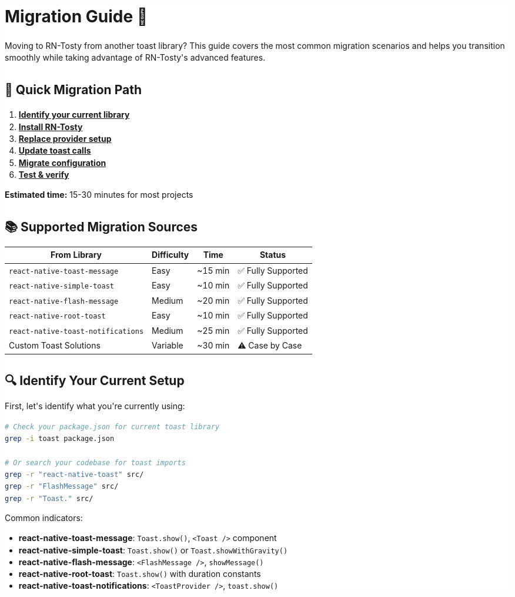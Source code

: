 # Migration Guide 🔄

Moving to RN-Tosty from another toast library? This guide covers the most common migration scenarios and helps you transition smoothly while taking advantage of RN-Tosty's advanced features.

## 🎯 Quick Migration Path

1. **[Identify your current library](#identify-your-current-setup)**
2. **[Install RN-Tosty](#installation)**
3. **[Replace provider setup](#provider-migration)**
4. **[Update toast calls](#toast-api-migration)**
5. **[Migrate configuration](#configuration-migration)**
6. **[Test & verify](#testing--verification)**

**Estimated time:** 15-30 minutes for most projects

## 📚 Supported Migration Sources

| From Library                       | Difficulty | Time    | Status             |
| ---------------------------------- | ---------- | ------- | ------------------ |
| `react-native-toast-message`       | Easy       | ~15 min | ✅ Fully Supported |
| `react-native-simple-toast`        | Easy       | ~10 min | ✅ Fully Supported |
| `react-native-flash-message`       | Medium     | ~20 min | ✅ Fully Supported |
| `react-native-root-toast`          | Easy       | ~10 min | ✅ Fully Supported |
| `react-native-toast-notifications` | Medium     | ~25 min | ✅ Fully Supported |
| Custom Toast Solutions             | Variable   | ~30 min | ⚠️ Case by Case    |

## 🔍 Identify Your Current Setup

First, let's identify what you're currently using:

```bash
# Check your package.json for current toast library
grep -i toast package.json

# Or search your codebase for toast imports
grep -r "react-native-toast" src/
grep -r "FlashMessage" src/
grep -r "Toast." src/
```

Common indicators:

- **react-native-toast-message**: `Toast.show()`, `<Toast />` component
- **react-native-simple-toast**: `Toast.show()` or `Toast.showWithGravity()`
- **react-native-flash-message**: `<FlashMessage />`, `showMessage()`
- **react-native-root-toast**: `Toast.show()` with duration constants
- **react-native-toast-notifications**: `<ToastProvider />`, `toast.show()`

